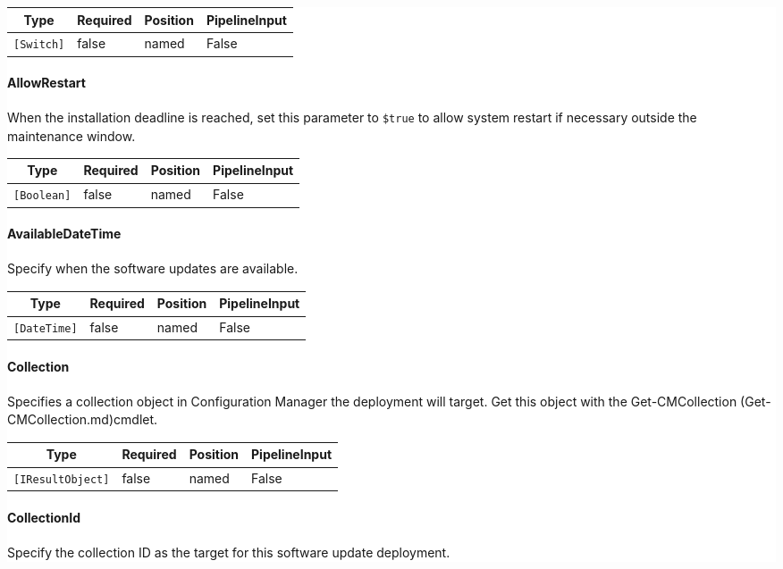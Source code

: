 




|Type      |Required|Position|PipelineInput|
|----------|--------|--------|-------------|
|`[Switch]`|false   |named   |False        |



#### **AllowRestart**

When the installation deadline is reached, set this parameter to `$true` to allow system restart if necessary outside the maintenance window.






|Type       |Required|Position|PipelineInput|
|-----------|--------|--------|-------------|
|`[Boolean]`|false   |named   |False        |



#### **AvailableDateTime**

Specify when the software updates are available.






|Type        |Required|Position|PipelineInput|
|------------|--------|--------|-------------|
|`[DateTime]`|false   |named   |False        |



#### **Collection**

Specifies a collection object in Configuration Manager the deployment will target. Get this object with the Get-CMCollection (Get-CMCollection.md)cmdlet.






|Type             |Required|Position|PipelineInput|
|-----------------|--------|--------|-------------|
|`[IResultObject]`|false   |named   |False        |



#### **CollectionId**

Specify the collection ID as the target for this software update deployment.





